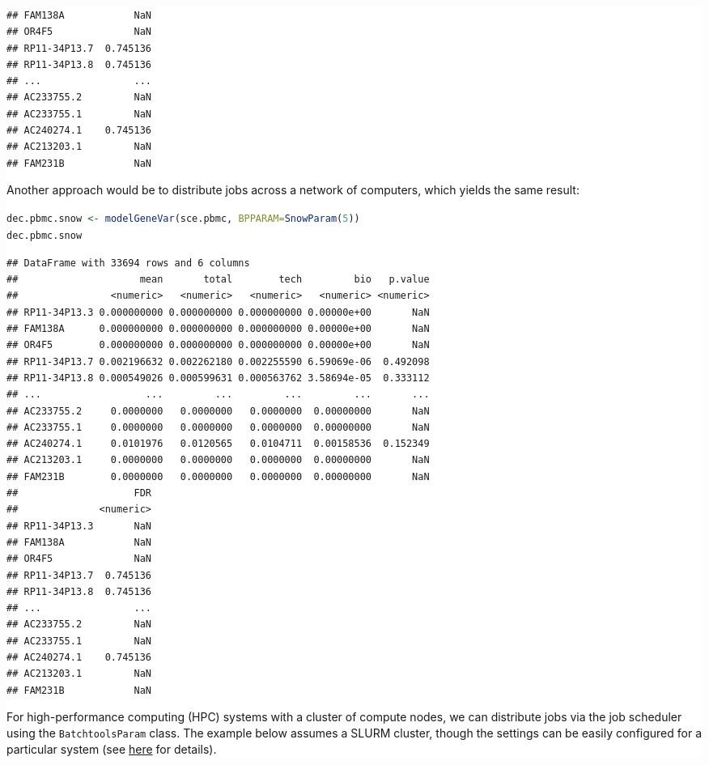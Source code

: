 ```
## FAM138A            NaN
## OR4F5              NaN
## RP11-34P13.7  0.745136
## RP11-34P13.8  0.745136
## ...                ...
## AC233755.2         NaN
## AC233755.1         NaN
## AC240274.1    0.745136
## AC213203.1         NaN
## FAM231B            NaN
```

Another approach would be to distribute jobs across a network of computers, which yields the same result:


```r
dec.pbmc.snow <- modelGeneVar(sce.pbmc, BPPARAM=SnowParam(5))
dec.pbmc.snow
```

```
## DataFrame with 33694 rows and 6 columns
##                     mean       total        tech         bio   p.value
##                <numeric>   <numeric>   <numeric>   <numeric> <numeric>
## RP11-34P13.3 0.000000000 0.000000000 0.000000000 0.00000e+00       NaN
## FAM138A      0.000000000 0.000000000 0.000000000 0.00000e+00       NaN
## OR4F5        0.000000000 0.000000000 0.000000000 0.00000e+00       NaN
## RP11-34P13.7 0.002196632 0.002262180 0.002255590 6.59069e-06  0.492098
## RP11-34P13.8 0.000549026 0.000599631 0.000563762 3.58694e-05  0.333112
## ...                  ...         ...         ...         ...       ...
## AC233755.2     0.0000000   0.0000000   0.0000000  0.00000000       NaN
## AC233755.1     0.0000000   0.0000000   0.0000000  0.00000000       NaN
## AC240274.1     0.0101976   0.0120565   0.0104711  0.00158536  0.152349
## AC213203.1     0.0000000   0.0000000   0.0000000  0.00000000       NaN
## FAM231B        0.0000000   0.0000000   0.0000000  0.00000000       NaN
##                    FDR
##              <numeric>
## RP11-34P13.3       NaN
## FAM138A            NaN
## OR4F5              NaN
## RP11-34P13.7  0.745136
## RP11-34P13.8  0.745136
## ...                ...
## AC233755.2         NaN
## AC233755.1         NaN
## AC240274.1    0.745136
## AC213203.1         NaN
## FAM231B            NaN
```



For high-performance computing (HPC) systems with a cluster of compute nodes, we can distribute jobs via the job scheduler using the `BatchtoolsParam` class.
The example below assumes a SLURM cluster, though the settings can be easily configured for a particular system (see [here](https://bioconductor.org/packages/3.12/BiocParallel/vignettes/BiocParallel_BatchtoolsParam.pdf) for details).
